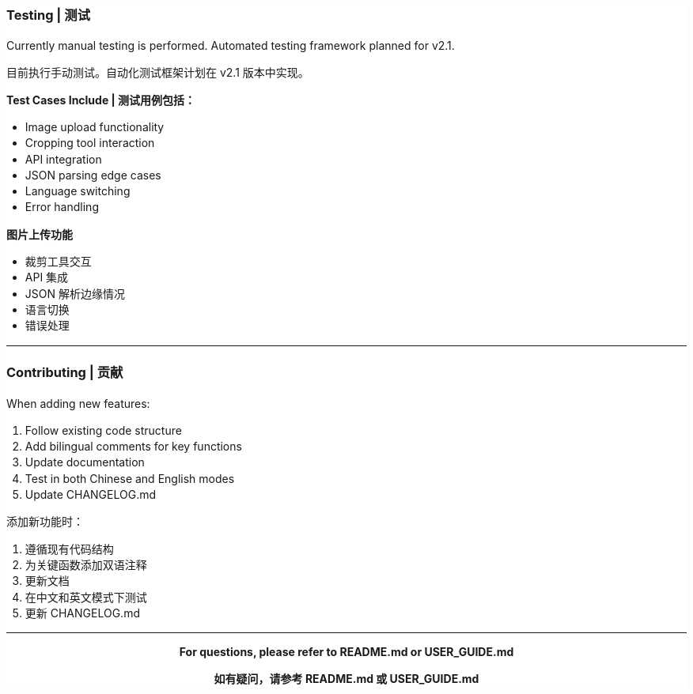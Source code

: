
### Testing | 测试

Currently manual testing is performed. Automated testing framework planned for v2.1.

目前执行手动测试。自动化测试框架计划在 v2.1 版本中实现。

**Test Cases Include | 测试用例包括：**
- Image upload functionality
- Cropping tool interaction
- API integration
- JSON parsing edge cases
- Language switching
- Error handling

**图片上传功能**
- 裁剪工具交互
- API 集成
- JSON 解析边缘情况
- 语言切换
- 错误处理

---

### Contributing | 贡献

When adding new features:
1. Follow existing code structure
2. Add bilingual comments for key functions
3. Update documentation
4. Test in both Chinese and English modes
5. Update CHANGELOG.md

添加新功能时：
1. 遵循现有代码结构
2. 为关键函数添加双语注释
3. 更新文档
4. 在中文和英文模式下测试
5. 更新 CHANGELOG.md

---

<div align="center">

**For questions, please refer to README.md or USER_GUIDE.md**

**如有疑问，请参考 README.md 或 USER_GUIDE.md**

</div>

